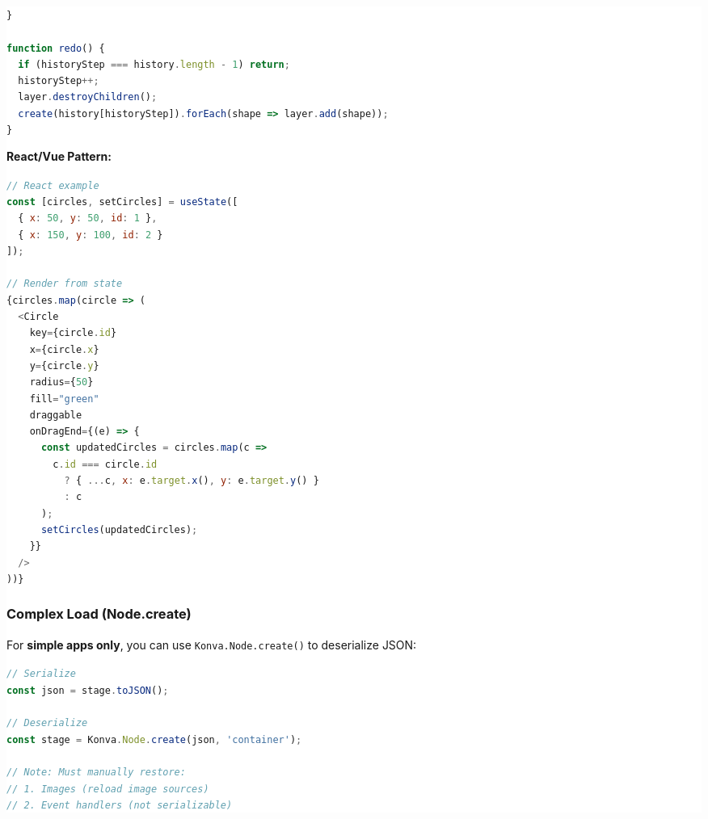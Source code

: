 ```javascript
}

function redo() {
  if (historyStep === history.length - 1) return;
  historyStep++;
  layer.destroyChildren();
  create(history[historyStep]).forEach(shape => layer.add(shape));
}
```

**React/Vue Pattern:**

```javascript
// React example
const [circles, setCircles] = useState([
  { x: 50, y: 50, id: 1 },
  { x: 150, y: 100, id: 2 }
]);

// Render from state
{circles.map(circle => (
  <Circle
    key={circle.id}
    x={circle.x}
    y={circle.y}
    radius={50}
    fill="green"
    draggable
    onDragEnd={(e) => {
      const updatedCircles = circles.map(c =>
        c.id === circle.id
          ? { ...c, x: e.target.x(), y: e.target.y() }
          : c
      );
      setCircles(updatedCircles);
    }}
  />
))}
```

### Complex Load (Node.create)

For **simple apps only**, you can use `Konva.Node.create()` to deserialize JSON:

```javascript
// Serialize
const json = stage.toJSON();

// Deserialize
const stage = Konva.Node.create(json, 'container');

// Note: Must manually restore:
// 1. Images (reload image sources)
// 2. Event handlers (not serializable)
```
